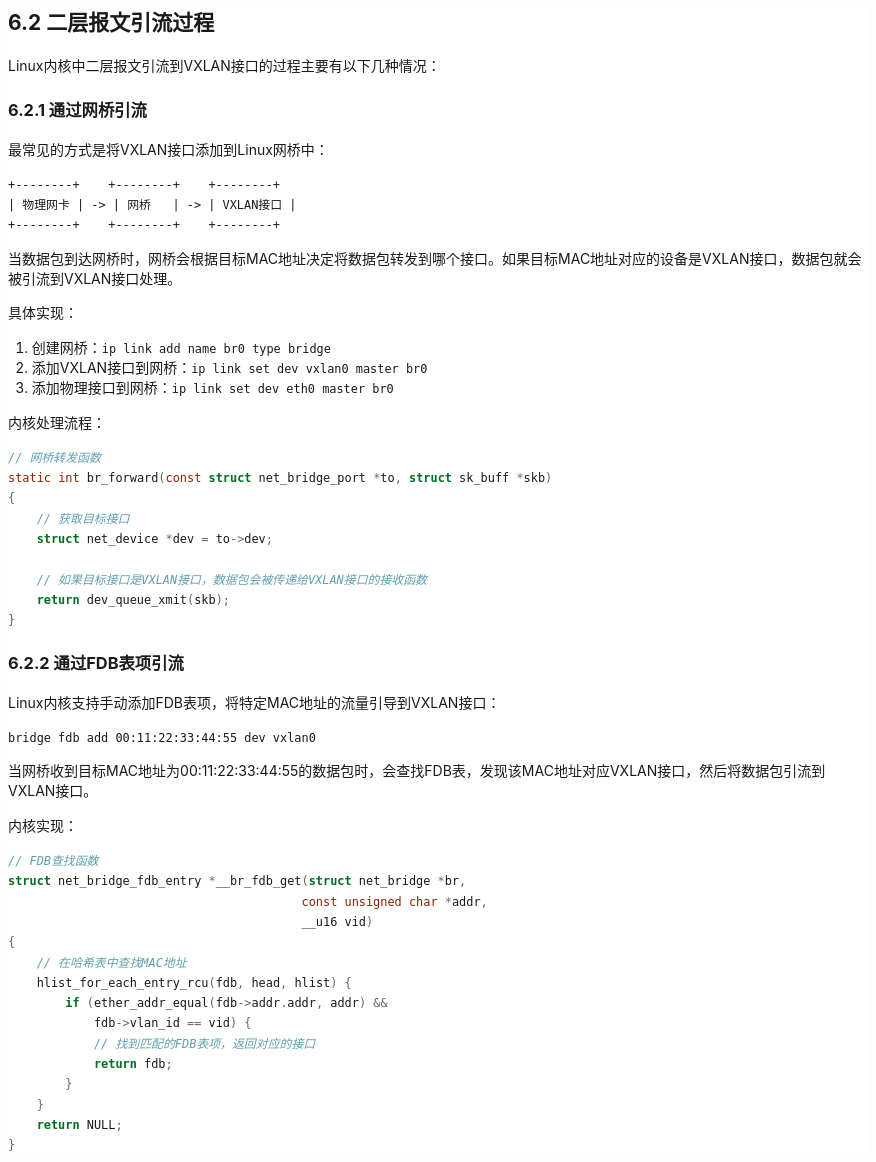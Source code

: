 ## 6.2 二层报文引流过程

Linux内核中二层报文引流到VXLAN接口的过程主要有以下几种情况：

### 6.2.1 通过网桥引流

最常见的方式是将VXLAN接口添加到Linux网桥中：

```
+--------+    +--------+    +--------+
| 物理网卡 | -> | 网桥   | -> | VXLAN接口 |
+--------+    +--------+    +--------+
```

当数据包到达网桥时，网桥会根据目标MAC地址决定将数据包转发到哪个接口。如果目标MAC地址对应的设备是VXLAN接口，数据包就会被引流到VXLAN接口处理。

具体实现：

1. 创建网桥：`ip link add name br0 type bridge`
2. 添加VXLAN接口到网桥：`ip link set dev vxlan0 master br0`
3. 添加物理接口到网桥：`ip link set dev eth0 master br0`

内核处理流程：

```c
// 网桥转发函数
static int br_forward(const struct net_bridge_port *to, struct sk_buff *skb)
{
    // 获取目标接口
    struct net_device *dev = to->dev;
    
    // 如果目标接口是VXLAN接口，数据包会被传递给VXLAN接口的接收函数
    return dev_queue_xmit(skb);
}
```

### 6.2.2 通过FDB表项引流

Linux内核支持手动添加FDB表项，将特定MAC地址的流量引导到VXLAN接口：

```bash
bridge fdb add 00:11:22:33:44:55 dev vxlan0
```

当网桥收到目标MAC地址为00:11:22:33:44:55的数据包时，会查找FDB表，发现该MAC地址对应VXLAN接口，然后将数据包引流到VXLAN接口。

内核实现：

```c
// FDB查找函数
struct net_bridge_fdb_entry *__br_fdb_get(struct net_bridge *br,
                                         const unsigned char *addr,
                                         __u16 vid)
{
    // 在哈希表中查找MAC地址
    hlist_for_each_entry_rcu(fdb, head, hlist) {
        if (ether_addr_equal(fdb->addr.addr, addr) &&
            fdb->vlan_id == vid) {
            // 找到匹配的FDB表项，返回对应的接口
            return fdb;
        }
    }
    return NULL;
}
```
